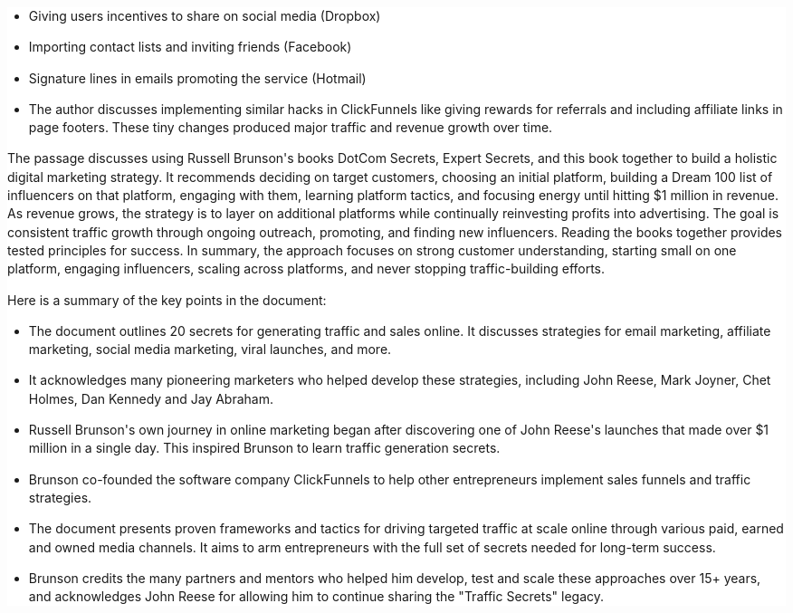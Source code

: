 - Giving users incentives to share on social media (Dropbox)
- Importing contact lists and inviting friends (Facebook)  
- Signature lines in emails promoting the service (Hotmail)

- The author discusses implementing similar hacks in ClickFunnels like giving rewards for referrals and including affiliate links in page footers. These tiny changes produced major traffic and revenue growth over time.

 

The passage discusses using Russell Brunson's books DotCom Secrets, Expert Secrets, and this book together to build a holistic digital marketing strategy. It recommends deciding on target customers, choosing an initial platform, building a Dream 100 list of influencers on that platform, engaging with them, learning platform tactics, and focusing energy until hitting $1 million in revenue. As revenue grows, the strategy is to layer on additional platforms while continually reinvesting profits into advertising. The goal is consistent traffic growth through ongoing outreach, promoting, and finding new influencers. Reading the books together provides tested principles for success. In summary, the approach focuses on strong customer understanding, starting small on one platform, engaging influencers, scaling across platforms, and never stopping traffic-building efforts.

 Here is a summary of the key points in the document:

- The document outlines 20 secrets for generating traffic and sales online. It discusses strategies for email marketing, affiliate marketing, social media marketing, viral launches, and more. 

- It acknowledges many pioneering marketers who helped develop these strategies, including John Reese, Mark Joyner, Chet Holmes, Dan Kennedy and Jay Abraham. 

- Russell Brunson's own journey in online marketing began after discovering one of John Reese's launches that made over $1 million in a single day. This inspired Brunson to learn traffic generation secrets.

- Brunson co-founded the software company ClickFunnels to help other entrepreneurs implement sales funnels and traffic strategies. 

- The document presents proven frameworks and tactics for driving targeted traffic at scale online through various paid, earned and owned media channels. It aims to arm entrepreneurs with the full set of secrets needed for long-term success.

- Brunson credits the many partners and mentors who helped him develop, test and scale these approaches over 15+ years, and acknowledges John Reese for allowing him to continue sharing the "Traffic Secrets" legacy.